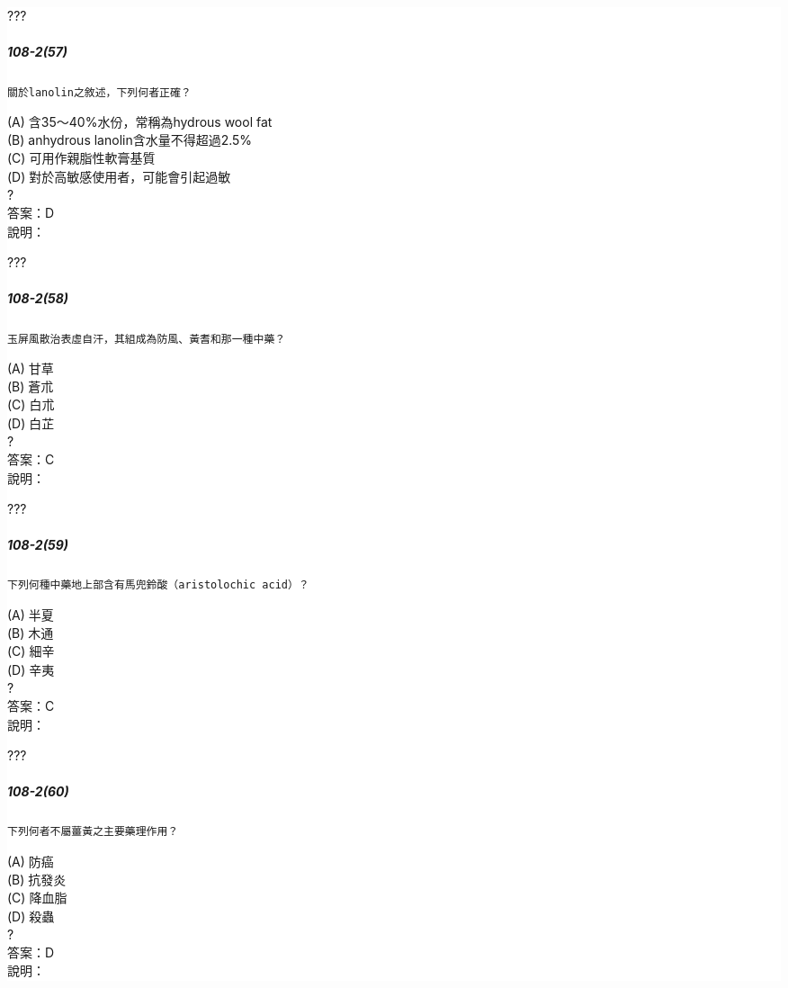 ???

##### 108-2(57)
```Question
關於lanolin之敘述，下列何者正確？
```
(A) 含35～40%水份，常稱為hydrous wool fat  
(B) anhydrous lanolin含水量不得超過2.5%  
(C) 可用作親脂性軟膏基質  
(D) 對於高敏感使用者，可能會引起過敏  
?  
答案：D  
說明：  

???

##### 108-2(58)
```Question
玉屏風散治表虛自汗，其組成為防風、黃耆和那一種中藥？
```
(A) 甘草  
(B) 蒼朮  
(C) 白朮  
(D) 白芷  
?  
答案：C  
說明：  

???

##### 108-2(59)
```Question
下列何種中藥地上部含有馬兜鈴酸（aristolochic acid）？
```
(A) 半夏  
(B) 木通  
(C) 細辛  
(D) 辛夷  
?  
答案：C  
說明：  

???

##### 108-2(60)
```Question
下列何者不屬薑黃之主要藥理作用？
```
(A) 防癌  
(B) 抗發炎  
(C) 降血脂  
(D) 殺蟲  
?  
答案：D  
說明：  
